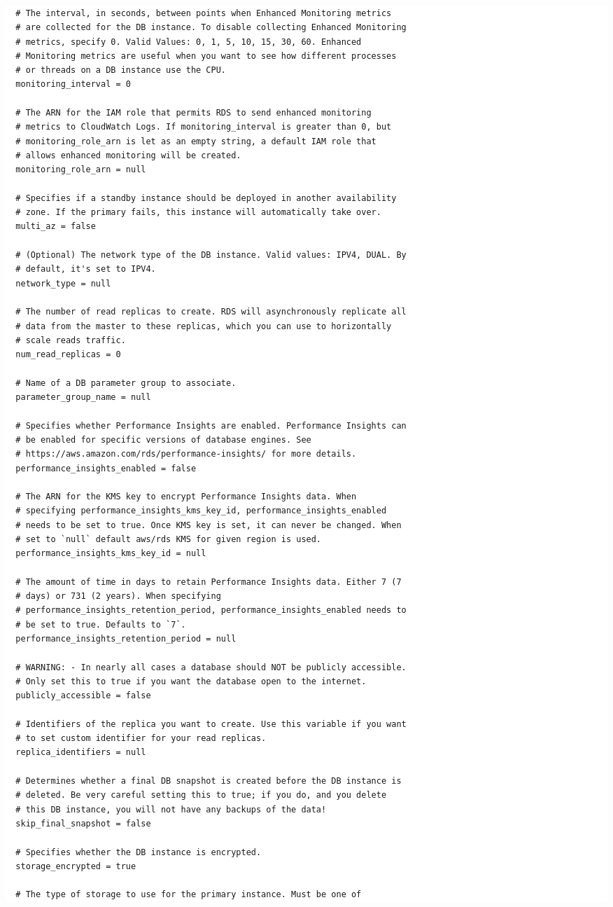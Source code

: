 ```hcl title="main.tf"
  # The interval, in seconds, between points when Enhanced Monitoring metrics
  # are collected for the DB instance. To disable collecting Enhanced Monitoring
  # metrics, specify 0. Valid Values: 0, 1, 5, 10, 15, 30, 60. Enhanced
  # Monitoring metrics are useful when you want to see how different processes
  # or threads on a DB instance use the CPU.
  monitoring_interval = 0

  # The ARN for the IAM role that permits RDS to send enhanced monitoring
  # metrics to CloudWatch Logs. If monitoring_interval is greater than 0, but
  # monitoring_role_arn is let as an empty string, a default IAM role that
  # allows enhanced monitoring will be created.
  monitoring_role_arn = null

  # Specifies if a standby instance should be deployed in another availability
  # zone. If the primary fails, this instance will automatically take over.
  multi_az = false

  # (Optional) The network type of the DB instance. Valid values: IPV4, DUAL. By
  # default, it's set to IPV4.
  network_type = null

  # The number of read replicas to create. RDS will asynchronously replicate all
  # data from the master to these replicas, which you can use to horizontally
  # scale reads traffic.
  num_read_replicas = 0

  # Name of a DB parameter group to associate.
  parameter_group_name = null

  # Specifies whether Performance Insights are enabled. Performance Insights can
  # be enabled for specific versions of database engines. See
  # https://aws.amazon.com/rds/performance-insights/ for more details.
  performance_insights_enabled = false

  # The ARN for the KMS key to encrypt Performance Insights data. When
  # specifying performance_insights_kms_key_id, performance_insights_enabled
  # needs to be set to true. Once KMS key is set, it can never be changed. When
  # set to `null` default aws/rds KMS for given region is used.
  performance_insights_kms_key_id = null

  # The amount of time in days to retain Performance Insights data. Either 7 (7
  # days) or 731 (2 years). When specifying
  # performance_insights_retention_period, performance_insights_enabled needs to
  # be set to true. Defaults to `7`.
  performance_insights_retention_period = null

  # WARNING: - In nearly all cases a database should NOT be publicly accessible.
  # Only set this to true if you want the database open to the internet.
  publicly_accessible = false

  # Identifiers of the replica you want to create. Use this variable if you want
  # to set custom identifier for your read replicas.
  replica_identifiers = null

  # Determines whether a final DB snapshot is created before the DB instance is
  # deleted. Be very careful setting this to true; if you do, and you delete
  # this DB instance, you will not have any backups of the data!
  skip_final_snapshot = false

  # Specifies whether the DB instance is encrypted.
  storage_encrypted = true

  # The type of storage to use for the primary instance. Must be one of
```